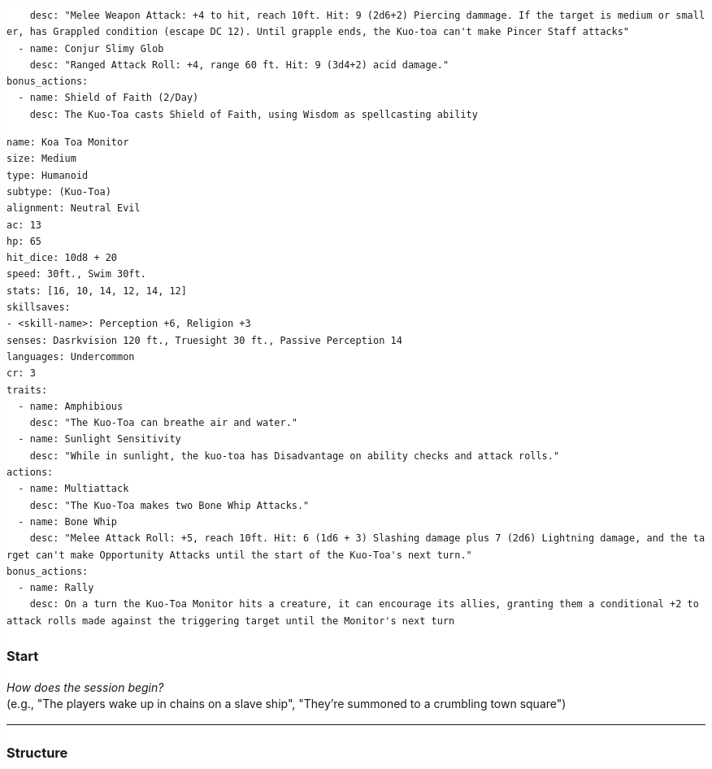 ```statblock  
    desc: "Melee Weapon Attack: +4 to hit, reach 10ft. Hit: 9 (2d6+2) Piercing dammage. If the target is medium or smaller, has Grappled condition (escape DC 12). Until grapple ends, the Kuo-toa can't make Pincer Staff attacks"
  - name: Conjur Slimy Glob
    desc: "Ranged Attack Roll: +4, range 60 ft. Hit: 9 (3d4+2) acid damage."
bonus_actions:
  - name: Shield of Faith (2/Day) 
    desc: The Kuo-Toa casts Shield of Faith, using Wisdom as spellcasting ability
```

```statblock  
name: Koa Toa Monitor
size: Medium 
type: Humanoid  
subtype: (Kuo-Toa)  
alignment: Neutral Evil 
ac: 13 
hp: 65
hit_dice: 10d8 + 20  
speed: 30ft., Swim 30ft.  
stats: [16, 10, 14, 12, 14, 12]  
skillsaves:  
- <skill-name>: Perception +6, Religion +3
senses: Dasrkvision 120 ft., Truesight 30 ft., Passive Perception 14
languages: Undercommon
cr: 3
traits:
  - name: Amphibious
    desc: "The Kuo-Toa can breathe air and water."
  - name: Sunlight Sensitivity
    desc: "While in sunlight, the kuo-toa has Disadvantage on ability checks and attack rolls."
actions:
  - name: Multiattack
    desc: "The Kuo-Toa makes two Bone Whip Attacks."
  - name: Bone Whip
    desc: "Melee Attack Roll: +5, reach 10ft. Hit: 6 (1d6 + 3) Slashing damage plus 7 (2d6) Lightning damage, and the target can't make Opportunity Attacks until the start of the Kuo-Toa's next turn."
bonus_actions:
  - name: Rally
    desc: On a turn the Kuo-Toa Monitor hits a creature, it can encourage its allies, granting them a conditional +2 to attack rolls made against the triggering target until the Monitor's next turn
```
### Start
_How does the session begin?_  
(e.g., "The players wake up in chains on a slave ship", "They’re summoned to a crumbling town square")

---

### Structure

